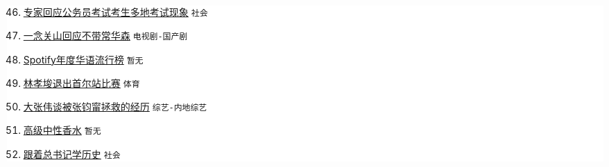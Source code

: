 46. [专家回应公务员考试考生多地考试现象](https://m.weibo.cn/search?containerid=100103type%3D1%26t%3D10%26q%3D%23%E4%B8%93%E5%AE%B6%E5%9B%9E%E5%BA%94%E5%85%AC%E5%8A%A1%E5%91%98%E8%80%83%E8%AF%95%E8%80%83%E7%94%9F%E5%A4%9A%E5%9C%B0%E8%80%83%E8%AF%95%E7%8E%B0%E8%B1%A1%23&stream_entry_id=31&isnewpage=1&extparam=seat%3D1%26filter_type%3Drealtimehot%26q%3D%2523%25E4%25B8%2593%25E5%25AE%25B6%25E5%259B%259E%25E5%25BA%2594%25E5%2585%25AC%25E5%258A%25A1%25E5%2591%2598%25E8%2580%2583%25E8%25AF%2595%25E8%2580%2583%25E7%2594%259F%25E5%25A4%259A%25E5%259C%25B0%25E8%2580%2583%25E8%25AF%2595%25E7%258E%25B0%25E8%25B1%25A1%2523%26flag%3D0%26stream_entry_id%3D31%26band_rank%3D45%26realpos%3D45%26c_type%3D31%26dgr%3D0%26lcate%3D5001%26cate%3D5001%26pos%3D44%26display_time%3D1702276080%26pre_seqid%3D170227608064002085346) `社会` 

47. [一念关山回应不带常华森](https://m.weibo.cn/search?containerid=100103type%3D1%26t%3D10%26q%3D%23%E4%B8%80%E5%BF%B5%E5%85%B3%E5%B1%B1%E5%9B%9E%E5%BA%94%E4%B8%8D%E5%B8%A6%E5%B8%B8%E5%8D%8E%E6%A3%AE%23&stream_entry_id=31&isnewpage=1&extparam=seat%3D1%26filter_type%3Drealtimehot%26q%3D%2523%25E4%25B8%2580%25E5%25BF%25B5%25E5%2585%25B3%25E5%25B1%25B1%25E5%259B%259E%25E5%25BA%2594%25E4%25B8%258D%25E5%25B8%25A6%25E5%25B8%25B8%25E5%258D%258E%25E6%25A3%25AE%2523%26flag%3D0%26stream_entry_id%3D31%26band_rank%3D46%26realpos%3D46%26c_type%3D31%26dgr%3D0%26lcate%3D5001%26cate%3D5001%26pos%3D45%26display_time%3D1702276080%26pre_seqid%3D170227608064002085346) `电视剧-国产剧` 

48. [Spotify年度华语流行榜](https://m.weibo.cn/search?containerid=100103type%3D1%26t%3D10%26q%3DSpotify%E5%B9%B4%E5%BA%A6%E5%8D%8E%E8%AF%AD%E6%B5%81%E8%A1%8C%E6%A6%9C&stream_entry_id=31&isnewpage=1&extparam=seat%3D1%26filter_type%3Drealtimehot%26q%3DSpotify%25E5%25B9%25B4%25E5%25BA%25A6%25E5%258D%258E%25E8%25AF%25AD%25E6%25B5%2581%25E8%25A1%258C%25E6%25A6%259C%26flag%3D1%26stream_entry_id%3D31%26band_rank%3D47%26realpos%3D47%26c_type%3D31%26dgr%3D0%26lcate%3D5001%26cate%3D5001%26pos%3D46%26display_time%3D1702276080%26pre_seqid%3D170227608064002085346) `暂无` 

49. [林孝埈退出首尔站比赛](https://m.weibo.cn/search?containerid=100103type%3D1%26t%3D10%26q%3D%23%E6%9E%97%E5%AD%9D%E5%9F%88%E9%80%80%E5%87%BA%E9%A6%96%E5%B0%94%E7%AB%99%E6%AF%94%E8%B5%9B%23&stream_entry_id=31&isnewpage=1&extparam=seat%3D1%26filter_type%3Drealtimehot%26q%3D%2523%25E6%259E%2597%25E5%25AD%259D%25E5%259F%2588%25E9%2580%2580%25E5%2587%25BA%25E9%25A6%2596%25E5%25B0%2594%25E7%25AB%2599%25E6%25AF%2594%25E8%25B5%259B%2523%26flag%3D0%26stream_entry_id%3D31%26band_rank%3D48%26realpos%3D48%26c_type%3D31%26dgr%3D0%26lcate%3D5001%26cate%3D5001%26pos%3D47%26display_time%3D1702276080%26pre_seqid%3D170227608064002085346) `体育` 

50. [大张伟谈被张钧甯拯救的经历](https://m.weibo.cn/search?containerid=100103type%3D1%26t%3D10%26q%3D%23%E5%A4%A7%E5%BC%A0%E4%BC%9F%E8%B0%88%E8%A2%AB%E5%BC%A0%E9%92%A7%E7%94%AF%E6%8B%AF%E6%95%91%E7%9A%84%E7%BB%8F%E5%8E%86%23&stream_entry_id=31&isnewpage=1&extparam=seat%3D1%26filter_type%3Drealtimehot%26q%3D%2523%25E5%25A4%25A7%25E5%25BC%25A0%25E4%25BC%259F%25E8%25B0%2588%25E8%25A2%25AB%25E5%25BC%25A0%25E9%2592%25A7%25E7%2594%25AF%25E6%258B%25AF%25E6%2595%2591%25E7%259A%2584%25E7%25BB%258F%25E5%258E%2586%2523%26flag%3D0%26stream_entry_id%3D31%26band_rank%3D49%26realpos%3D49%26c_type%3D31%26dgr%3D0%26lcate%3D5001%26cate%3D5001%26pos%3D48%26display_time%3D1702276080%26pre_seqid%3D170227608064002085346) `综艺-内地综艺` 

51. [高级中性香水](https://m.weibo.cn/search?containerid=100103type%3D1%26t%3D10%26q%3D%E9%AB%98%E7%BA%A7%E4%B8%AD%E6%80%A7%E9%A6%99%E6%B0%B4&stream_entry_id=31&isnewpage=1&extparam=seat%3D1%26filter_type%3Drealtimehot%26q%3D%25E9%25AB%2598%25E7%25BA%25A7%25E4%25B8%25AD%25E6%2580%25A7%25E9%25A6%2599%25E6%25B0%25B4%26flag%3D1%26stream_entry_id%3D31%26band_rank%3D50%26realpos%3D50%26c_type%3D31%26dgr%3D0%26lcate%3D5001%26cate%3D5001%26pos%3D49%26display_time%3D1702276080%26pre_seqid%3D170227608064002085346) `暂无` 

52. [跟着总书记学历史](https://m.weibo.cn/search?containerid=100103type%3D1%26t%3D10%26q%3D%23%E8%B7%9F%E7%9D%80%E6%80%BB%E4%B9%A6%E8%AE%B0%E5%AD%A6%E5%8E%86%E5%8F%B2%23&stream_entry_id=51&isnewpage=1&extparam=seat%3D1%26stream_entry_id%3D51%26q%3D%2523%25E8%25B7%259F%25E7%259D%2580%25E6%2580%25BB%25E4%25B9%25A6%25E8%25AE%25B0%25E5%25AD%25A6%25E5%258E%2586%25E5%258F%25B2%2523%26dgr%3D0%26c_type%3D51%26pos%3D0%26filter_type%3Drealtimehot%26cate%3D10103%26display_time%3D1702276040%26pre_seqid%3D1702276040516013194159) `社会` 
